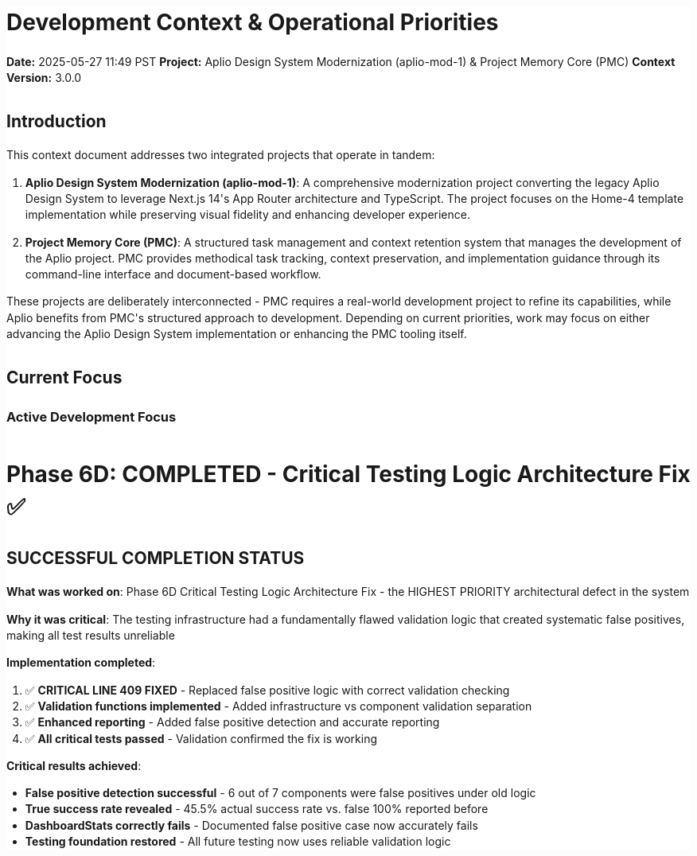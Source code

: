# Development Context & Operational Priorities
**Date:** 2025-05-27 11:49 PST
**Project:** Aplio Design System Modernization (aplio-mod-1) & Project Memory Core (PMC)
**Context Version:** 3.0.0

## Introduction

This context document addresses two integrated projects that operate in tandem:

1. **Aplio Design System Modernization (aplio-mod-1)**: A comprehensive modernization project converting the legacy Aplio Design System to leverage Next.js 14's App Router architecture and TypeScript. The project focuses on the Home-4 template implementation while preserving visual fidelity and enhancing developer experience.

2. **Project Memory Core (PMC)**: A structured task management and context retention system that manages the development of the Aplio project. PMC provides methodical task tracking, context preservation, and implementation guidance through its command-line interface and document-based workflow.

These projects are deliberately interconnected - PMC requires a real-world development project to refine its capabilities, while Aplio benefits from PMC's structured approach to development. Depending on current priorities, work may focus on either advancing the Aplio Design System implementation or enhancing the PMC tooling itself.

## Current Focus

### Active Development Focus

# Phase 6D: COMPLETED - Critical Testing Logic Architecture Fix ✅

## SUCCESSFUL COMPLETION STATUS

**What was worked on**: Phase 6D Critical Testing Logic Architecture Fix - the HIGHEST PRIORITY architectural defect in the system

**Why it was critical**: The testing infrastructure had a fundamentally flawed validation logic that created systematic false positives, making all test results unreliable

**Implementation completed**: 
1. ✅ **CRITICAL LINE 409 FIXED** - Replaced false positive logic with correct validation checking
2. ✅ **Validation functions implemented** - Added infrastructure vs component validation separation  
3. ✅ **Enhanced reporting** - Added false positive detection and accurate reporting
4. ✅ **All critical tests passed** - Validation confirmed the fix is working

**Critical results achieved**:
- **False positive detection successful** - 6 out of 7 components were false positives under old logic
- **True success rate revealed** - 45.5% actual success rate vs. false 100% reported before
- **DashboardStats correctly fails** - Documented false positive case now accurately fails
- **Testing foundation restored** - All future testing now uses reliable validation logic
